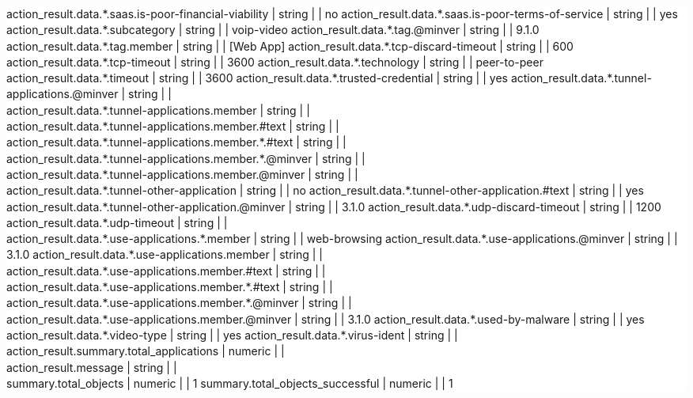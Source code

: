 action_result.data.\*.saas.is-poor-financial-viability | string |  |   no 
action_result.data.\*.saas.is-poor-terms-of-service | string |  |   yes 
action_result.data.\*.subcategory | string |  |   voip-video 
action_result.data.\*.tag.@minver | string |  |   9.1.0 
action_result.data.\*.tag.member | string |  |   [Web App] 
action_result.data.\*.tcp-discard-timeout | string |  |   600 
action_result.data.\*.tcp-timeout | string |  |   3600 
action_result.data.\*.technology | string |  |   peer-to-peer 
action_result.data.\*.timeout | string |  |   3600 
action_result.data.\*.trusted-credential | string |  |   yes 
action_result.data.\*.tunnel-applications.@minver | string |  |  
action_result.data.\*.tunnel-applications.member | string |  |  
action_result.data.\*.tunnel-applications.member.#text | string |  |  
action_result.data.\*.tunnel-applications.member.\*.#text | string |  |  
action_result.data.\*.tunnel-applications.member.\*.@minver | string |  |  
action_result.data.\*.tunnel-applications.member.@minver | string |  |  
action_result.data.\*.tunnel-other-application | string |  |   no 
action_result.data.\*.tunnel-other-application.#text | string |  |   yes 
action_result.data.\*.tunnel-other-application.@minver | string |  |   3.1.0 
action_result.data.\*.udp-discard-timeout | string |  |   1200 
action_result.data.\*.udp-timeout | string |  |  
action_result.data.\*.use-applications.\*.member | string |  |   web-browsing 
action_result.data.\*.use-applications.@minver | string |  |   3.1.0 
action_result.data.\*.use-applications.member | string |  |  
action_result.data.\*.use-applications.member.#text | string |  |  
action_result.data.\*.use-applications.member.\*.#text | string |  |  
action_result.data.\*.use-applications.member.\*.@minver | string |  |  
action_result.data.\*.use-applications.member.@minver | string |  |   3.1.0 
action_result.data.\*.used-by-malware | string |  |   yes 
action_result.data.\*.video-type | string |  |   yes 
action_result.data.\*.virus-ident | string |  |  
action_result.summary.total_applications | numeric |  |  
action_result.message | string |  |  
summary.total_objects | numeric |  |   1 
summary.total_objects_successful | numeric |  |   1 

[comment]: # "Auto-generated SOAR connector documentation"
[comment]: # " File: README.md"
[comment]: # "  Copyright (c) 2014-2023 Splunk Inc."
[comment]: # ""
[comment]: # "Licensed under the Apache License, Version 2.0 (the 'License');"
[comment]: # "you may not use this file except in compliance with the License."
[comment]: # "You may obtain a copy of the License at"
[comment]: # ""
[comment]: # "    http://www.apache.org/licenses/LICENSE-2.0"
[comment]: # ""
[comment]: # "Unless required by applicable law or agreed to in writing, software distributed under"
[comment]: # "the License is distributed on an 'AS IS' BASIS, WITHOUT WARRANTIES OR CONDITIONS OF ANY KIND,"
[comment]: # "either express or implied. See the License for the specific language governing permissions"
[comment]: # "and limitations under the License."
[comment]: # ""